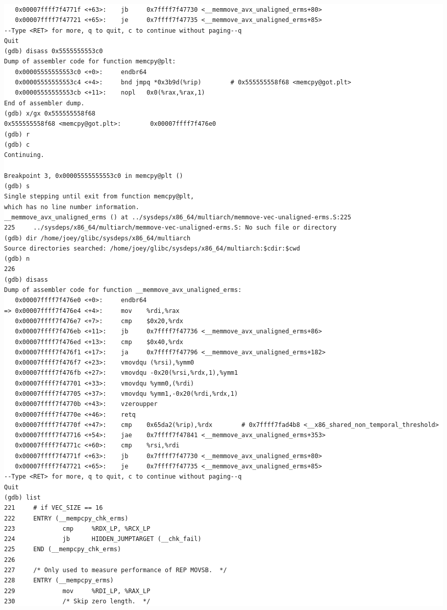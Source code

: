 ```shell
   0x00007ffff7f4771f <+63>:    jb     0x7ffff7f47730 <__memmove_avx_unaligned_erms+80>
   0x00007ffff7f47721 <+65>:    je     0x7ffff7f47735 <__memmove_avx_unaligned_erms+85>
--Type <RET> for more, q to quit, c to continue without paging--q
Quit
(gdb) disass 0x5555555553c0
Dump of assembler code for function memcpy@plt:
   0x00005555555553c0 <+0>:     endbr64 
   0x00005555555553c4 <+4>:     bnd jmpq *0x3b9d(%rip)        # 0x555555558f68 <memcpy@got.plt>
   0x00005555555553cb <+11>:    nopl   0x0(%rax,%rax,1)
End of assembler dump.
(gdb) x/gx 0x555555558f68
0x555555558f68 <memcpy@got.plt>:        0x00007ffff7f476e0
(gdb) r
(gdb) c
Continuing.

Breakpoint 3, 0x00005555555553c0 in memcpy@plt ()
(gdb) s
Single stepping until exit from function memcpy@plt,
which has no line number information.
__memmove_avx_unaligned_erms () at ../sysdeps/x86_64/multiarch/memmove-vec-unaligned-erms.S:225
225     ../sysdeps/x86_64/multiarch/memmove-vec-unaligned-erms.S: No such file or directory
(gdb) dir /home/joey/glibc/sysdeps/x86_64/multiarch
Source directories searched: /home/joey/glibc/sysdeps/x86_64/multiarch:$cdir:$cwd
(gdb) n
226
(gdb) disass
Dump of assembler code for function __memmove_avx_unaligned_erms:
   0x00007ffff7f476e0 <+0>:     endbr64 
=> 0x00007ffff7f476e4 <+4>:     mov    %rdi,%rax
   0x00007ffff7f476e7 <+7>:     cmp    $0x20,%rdx
   0x00007ffff7f476eb <+11>:    jb     0x7ffff7f47736 <__memmove_avx_unaligned_erms+86>
   0x00007ffff7f476ed <+13>:    cmp    $0x40,%rdx
   0x00007ffff7f476f1 <+17>:    ja     0x7ffff7f47796 <__memmove_avx_unaligned_erms+182>
   0x00007ffff7f476f7 <+23>:    vmovdqu (%rsi),%ymm0
   0x00007ffff7f476fb <+27>:    vmovdqu -0x20(%rsi,%rdx,1),%ymm1
   0x00007ffff7f47701 <+33>:    vmovdqu %ymm0,(%rdi)
   0x00007ffff7f47705 <+37>:    vmovdqu %ymm1,-0x20(%rdi,%rdx,1)
   0x00007ffff7f4770b <+43>:    vzeroupper 
   0x00007ffff7f4770e <+46>:    retq   
   0x00007ffff7f4770f <+47>:    cmp    0x65da2(%rip),%rdx        # 0x7ffff7fad4b8 <__x86_shared_non_temporal_threshold>
   0x00007ffff7f47716 <+54>:    jae    0x7ffff7f47841 <__memmove_avx_unaligned_erms+353>
   0x00007ffff7f4771c <+60>:    cmp    %rsi,%rdi
   0x00007ffff7f4771f <+63>:    jb     0x7ffff7f47730 <__memmove_avx_unaligned_erms+80>
   0x00007ffff7f47721 <+65>:    je     0x7ffff7f47735 <__memmove_avx_unaligned_erms+85>
--Type <RET> for more, q to quit, c to continue without paging--q
Quit
(gdb) list
221     # if VEC_SIZE == 16
222     ENTRY (__mempcpy_chk_erms)
223             cmp     %RDX_LP, %RCX_LP
224             jb      HIDDEN_JUMPTARGET (__chk_fail)
225     END (__mempcpy_chk_erms)
226
227     /* Only used to measure performance of REP MOVSB.  */
228     ENTRY (__mempcpy_erms)
229             mov     %RDI_LP, %RAX_LP
230             /* Skip zero length.  */
 ```
